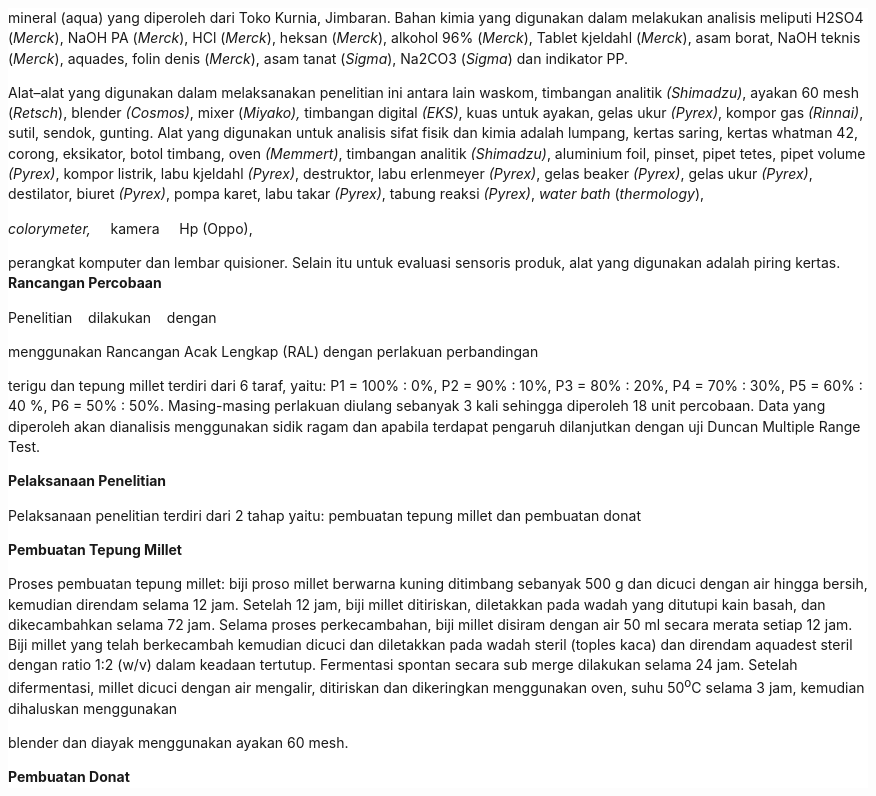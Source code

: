 <p><span class="font2">mineral (aqua) yang diperoleh dari Toko Kurnia, Jimbaran. Bahan kimia yang digunakan dalam melakukan analisis meliputi H2SO4 (</span><span class="font2" style="font-style:italic;">Merck</span><span class="font2">), NaOH PA (</span><span class="font2" style="font-style:italic;">Merck</span><span class="font2">), HCl (</span><span class="font2" style="font-style:italic;">Merck</span><span class="font2">), heksan (</span><span class="font2" style="font-style:italic;">Merck</span><span class="font2">), alkohol 96% (</span><span class="font2" style="font-style:italic;">Merck</span><span class="font2">), Tablet kjeldahl (</span><span class="font2" style="font-style:italic;">Merck</span><span class="font2">), asam borat, NaOH teknis (</span><span class="font2" style="font-style:italic;">Merck</span><span class="font2">), aquades, folin denis (</span><span class="font2" style="font-style:italic;">Merck</span><span class="font2">), asam tanat (</span><span class="font2" style="font-style:italic;">Sigma</span><span class="font2">), Na2CO3 (</span><span class="font2" style="font-style:italic;">Sigma</span><span class="font2">) dan indikator PP.</span></p>
<p><span class="font2">Alat–alat yang digunakan dalam melaksanakan penelitian ini antara lain waskom, timbangan analitik </span><span class="font2" style="font-style:italic;">(Shimadzu)</span><span class="font2">, ayakan 60 mesh (</span><span class="font2" style="font-style:italic;">Retsch</span><span class="font2">), blender </span><span class="font2" style="font-style:italic;">(Cosmos)</span><span class="font2">, mixer (</span><span class="font2" style="font-style:italic;">Miyako),</span><span class="font2"> timbangan digital </span><span class="font2" style="font-style:italic;">(EKS)</span><span class="font2">, kuas untuk ayakan, gelas ukur </span><span class="font2" style="font-style:italic;">(Pyrex)</span><span class="font2">, kompor gas </span><span class="font2" style="font-style:italic;">(Rinnai)</span><span class="font2">, sutil, sendok, gunting. Alat yang digunakan untuk analisis sifat fisik dan kimia adalah lumpang, kertas saring, kertas whatman 42, corong, eksikator, botol timbang, oven </span><span class="font2" style="font-style:italic;">(Memmert)</span><span class="font2">, timbangan analitik </span><span class="font2" style="font-style:italic;">(Shimadzu)</span><span class="font2">, aluminium foil, pinset, pipet tetes, pipet volume </span><span class="font2" style="font-style:italic;">(Pyrex)</span><span class="font2">, kompor listrik, labu kjeldahl </span><span class="font2" style="font-style:italic;">(Pyrex)</span><span class="font2">, destruktor, labu erlenmeyer </span><span class="font2" style="font-style:italic;">(Pyrex)</span><span class="font2">, gelas beaker </span><span class="font2" style="font-style:italic;">(Pyrex)</span><span class="font2">, gelas ukur </span><span class="font2" style="font-style:italic;">(Pyrex)</span><span class="font2">, destilator, biuret </span><span class="font2" style="font-style:italic;">(Pyrex)</span><span class="font2">, pompa karet, labu takar </span><span class="font2" style="font-style:italic;">(Pyrex)</span><span class="font2">, tabung reaksi </span><span class="font2" style="font-style:italic;">(Pyrex)</span><span class="font2">, </span><span class="font2" style="font-style:italic;">water bath</span><span class="font2"> (</span><span class="font2" style="font-style:italic;">thermology</span><span class="font2">),</span></p>
<p><span class="font2" style="font-style:italic;">colorymeter,</span><span class="font2"> &nbsp;&nbsp;&nbsp;&nbsp;kamera &nbsp;&nbsp;&nbsp;&nbsp;Hp (Oppo),</span></p>
<p><span class="font2">perangkat komputer dan lembar quisioner. Selain itu untuk evaluasi sensoris produk, alat yang digunakan adalah piring kertas. </span><span class="font2" style="font-weight:bold;">Rancangan Percobaan</span></p>
<p><span class="font2">Penelitian &nbsp;&nbsp;&nbsp;dilakukan &nbsp;&nbsp;&nbsp;dengan</span></p>
<p><span class="font2">menggunakan Rancangan Acak Lengkap (RAL) dengan perlakuan perbandingan</span></p>
<p><span class="font2">terigu dan tepung millet terdiri dari 6 taraf, yaitu: P1 = 100% : 0%, P2 = 90% : 10%, P3 = 80% : 20%, P4 = 70% : 30%, P5 = 60% : 40 %, P6 = 50% : 50%. Masing-masing perlakuan diulang sebanyak 3 kali sehingga diperoleh 18 unit percobaan. Data yang diperoleh akan dianalisis menggunakan sidik ragam dan apabila terdapat pengaruh dilanjutkan dengan uji Duncan Multiple Range Test.</span></p>
<p><span class="font2" style="font-weight:bold;">Pelaksanaan Penelitian</span></p>
<p><span class="font2">Pelaksanaan penelitian terdiri dari 2 tahap yaitu: pembuatan tepung millet dan pembuatan donat</span></p>
<p><span class="font2" style="font-weight:bold;">Pembuatan Tepung Millet</span></p>
<p><span class="font2">Proses pembuatan tepung millet: biji proso millet berwarna kuning ditimbang sebanyak 500 g dan dicuci dengan air hingga bersih, kemudian direndam selama 12 jam. Setelah 12 jam, biji millet ditiriskan, diletakkan pada wadah yang ditutupi kain basah, dan dikecambahkan selama 72 jam. Selama proses perkecambahan, biji millet disiram dengan air 50 ml secara merata setiap 12 jam. Biji millet yang telah berkecambah kemudian dicuci dan diletakkan pada wadah steril (toples kaca) dan direndam aquadest steril dengan ratio 1:2 (w/v) dalam keadaan tertutup. Fermentasi spontan secara sub merge dilakukan selama 24 jam. Setelah difermentasi, millet dicuci dengan air mengalir, ditiriskan dan dikeringkan menggunakan oven, suhu 50<sup>o</sup>C selama 3 jam, kemudian dihaluskan menggunakan</span></p>
<p><span class="font2">blender dan diayak menggunakan ayakan 60 mesh.</span></p>
<p><span class="font2" style="font-weight:bold;">Pembuatan Donat</span></p>